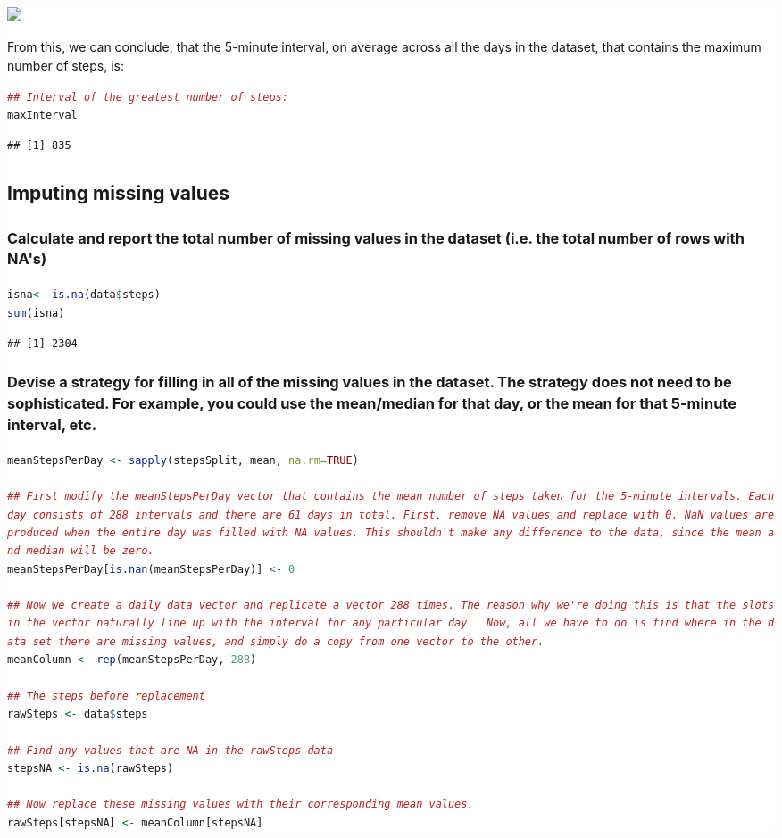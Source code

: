![](PA1_template_files/figure-html/unnamed-chunk-10-1.png)

From this, we can conclude, that the 5-minute interval, on average across all the days in the dataset, that contains the maximum number of steps, is:


```r
## Interval of the greatest number of steps:
maxInterval
```

```
## [1] 835
```
















## Imputing missing values

### Calculate and report the total number of missing values in the dataset (i.e. the total number of rows with NA's)


```r
isna<- is.na(data$steps)
sum(isna)
```

```
## [1] 2304
```


### Devise a strategy for filling in all of the missing values in the dataset. The strategy does not need to be sophisticated. For example, you could use the mean/median for that day, or the mean for that 5-minute interval, etc.


```r
meanStepsPerDay <- sapply(stepsSplit, mean, na.rm=TRUE)

## First modify the meanStepsPerDay vector that contains the mean number of steps taken for the 5-minute intervals. Each day consists of 288 intervals and there are 61 days in total. First, remove NA values and replace with 0. NaN values are produced when the entire day was filled with NA values. This shouldn't make any difference to the data, since the mean and median will be zero.
meanStepsPerDay[is.nan(meanStepsPerDay)] <- 0

## Now we create a daily data vector and replicate a vector 288 times. The reason why we're doing this is that the slots in the vector naturally line up with the interval for any particular day.  Now, all we have to do is find where in the data set there are missing values, and simply do a copy from one vector to the other.
meanColumn <- rep(meanStepsPerDay, 288)

## The steps before replacement
rawSteps <- data$steps

## Find any values that are NA in the rawSteps data
stepsNA <- is.na(rawSteps)

## Now replace these missing values with their corresponding mean values.
rawSteps[stepsNA] <- meanColumn[stepsNA]
```